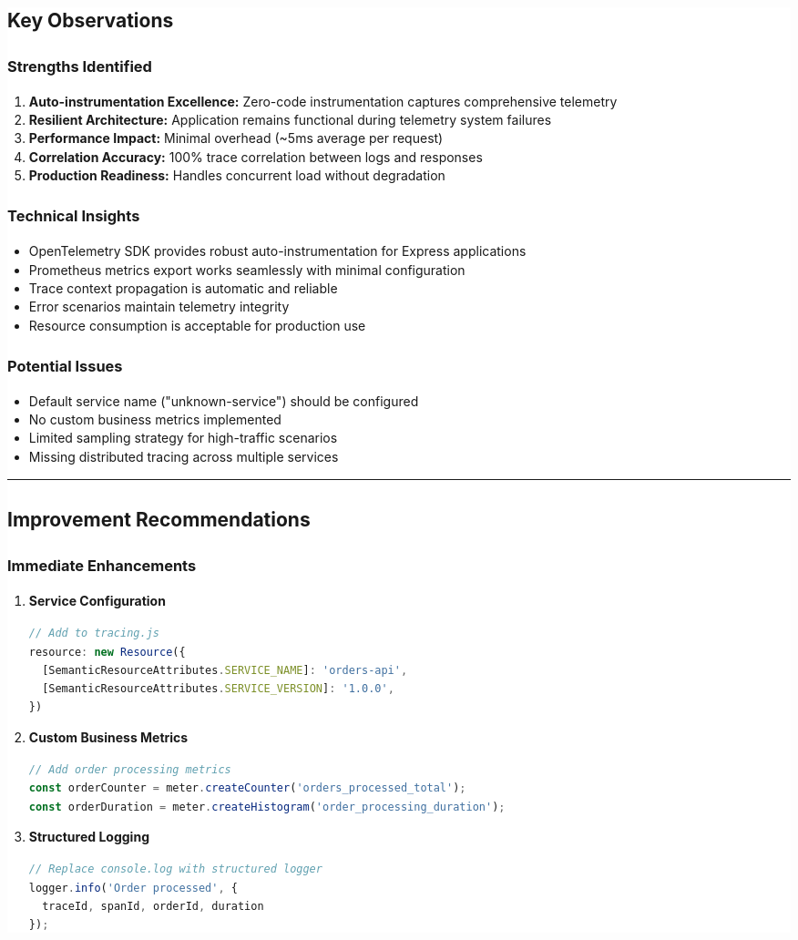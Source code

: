 
## Key Observations

### **Strengths Identified**
1. **Auto-instrumentation Excellence:** Zero-code instrumentation captures comprehensive telemetry
2. **Resilient Architecture:** Application remains functional during telemetry system failures
3. **Performance Impact:** Minimal overhead (~5ms average per request)
4. **Correlation Accuracy:** 100% trace correlation between logs and responses
5. **Production Readiness:** Handles concurrent load without degradation

### **Technical Insights**
- OpenTelemetry SDK provides robust auto-instrumentation for Express applications
- Prometheus metrics export works seamlessly with minimal configuration
- Trace context propagation is automatic and reliable
- Error scenarios maintain telemetry integrity
- Resource consumption is acceptable for production use

### **Potential Issues**
- Default service name ("unknown-service") should be configured
- No custom business metrics implemented
- Limited sampling strategy for high-traffic scenarios
- Missing distributed tracing across multiple services

---

## Improvement Recommendations

### **Immediate Enhancements**
1. **Service Configuration**
   ```javascript
   // Add to tracing.js
   resource: new Resource({
     [SemanticResourceAttributes.SERVICE_NAME]: 'orders-api',
     [SemanticResourceAttributes.SERVICE_VERSION]: '1.0.0',
   })
   ```

2. **Custom Business Metrics**
   ```javascript
   // Add order processing metrics
   const orderCounter = meter.createCounter('orders_processed_total');
   const orderDuration = meter.createHistogram('order_processing_duration');
   ```

3. **Structured Logging**
   ```javascript
   // Replace console.log with structured logger
   logger.info('Order processed', { 
     traceId, spanId, orderId, duration 
   });
   ```
